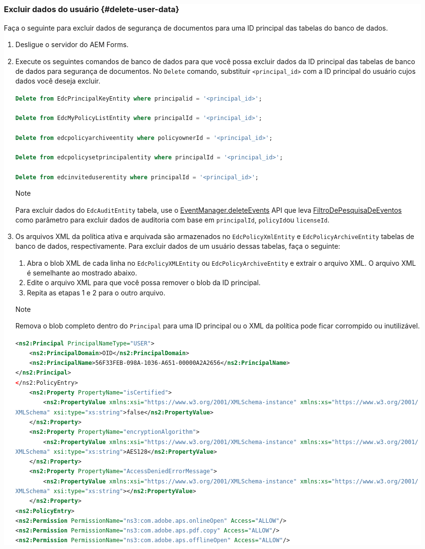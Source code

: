 ### Excluir dados do usuário {#delete-user-data}

Faça o seguinte para excluir dados de segurança de documentos para uma ID principal das tabelas do banco de dados.

1. Desligue o servidor do AEM Forms.
1. Execute os seguintes comandos de banco de dados para que você possa excluir dados da ID principal das tabelas de banco de dados para segurança de documentos. No `Delete` comando, substituir `<principal_id>` com a ID principal do usuário cujos dados você deseja excluir.

   ```sql
   Delete from EdcPrincipalKeyEntity where principalid = '<principal_id>';
   
   Delete from EdcMyPolicyListEntity where principalId = '<principal_id>';
   
   Delete from edcpolicyarchiveentity where policyownerId = '<principal_id>';
   
   Delete from edcpolicysetprincipalentity where principalId = '<principal_id>';
   
   Delete from edcinviteduserentity where principalId = '<principal_id>';
   ```

   >[!NOTE]
   >
   >Para excluir dados do `EdcAuditEntity` tabela, use o [EventManager.deleteEvents](https://developer.adobe.com/experience-manager/reference-materials/6-5/forms/programlc/javadoc/index.html?com/adobe/livecycle/rightsmanagement/client/EventManager.html) API que leva [FiltroDePesquisaDeEventos](https://developer.adobe.com/experience-manager/reference-materials/6-5/forms/programlc/javadoc/com/adobe/livecycle/rightsmanagement/client/infomodel/EventSearchFilter.html) como parâmetro para excluir dados de auditoria com base em `principalId`, `policyId`ou `licenseId`.

1. Os arquivos XML da política ativa e arquivada são armazenados no `EdcPolicyXmlEntity` e `EdcPolicyArchiveEntity` tabelas de banco de dados, respectivamente. Para excluir dados de um usuário dessas tabelas, faça o seguinte:

   1. Abra o blob XML de cada linha no `EdcPolicyXMLEntity` ou `EdcPolicyArchiveEntity` e extrair o arquivo XML. O arquivo XML é semelhante ao mostrado abaixo.
   1. Edite o arquivo XML para que você possa remover o blob da ID principal.
   1. Repita as etapas 1 e 2 para o outro arquivo.

   >[!NOTE]
   >
   >Remova o blob completo dentro do `Principal` para uma ID principal ou o XML da política pode ficar corrompido ou inutilizável.

   ```xml
   <ns2:Principal PrincipalNameType="USER">
       <ns2:PrincipalDomain>OID</ns2:PrincipalDomain>
       <ns2:PrincipalName>56F33FEB-098A-1036-A651-00000A2A2656</ns2:PrincipalName>
   </ns2:Principal>
   </ns2:PolicyEntry>
       <ns2:Property PropertyName="isCertified">
           <ns2:PropertyValue xmlns:xsi="https://www.w3.org/2001/XMLSchema-instance" xmlns:xs="https://www.w3.org/2001/XMLSchema" xsi:type="xs:string">false</ns2:PropertyValue>
       </ns2:Property>
       <ns2:Property PropertyName="encryptionAlgorithm">
           <ns2:PropertyValue xmlns:xsi="https://www.w3.org/2001/XMLSchema-instance" xmlns:xs="https://www.w3.org/2001/XMLSchema" xsi:type="xs:string">AES128</ns2:PropertyValue>
       </ns2:Property>
       <ns2:Property PropertyName="AccessDeniedErrorMessage">
           <ns2:PropertyValue xmlns:xsi="https://www.w3.org/2001/XMLSchema-instance" xmlns:xs="https://www.w3.org/2001/XMLSchema" xsi:type="xs:string"></ns2:PropertyValue>
       </ns2:Property>
   <ns2:PolicyEntry>
   <ns2:Permission PermissionName="ns3:com.adobe.aps.onlineOpen" Access="ALLOW"/>
   <ns2:Permission PermissionName="ns3:com.adobe.aps.pdf.copy" Access="ALLOW"/>
   <ns2:Permission PermissionName="ns3:com.adobe.aps.offlineOpen" Access="ALLOW"/>
   ```